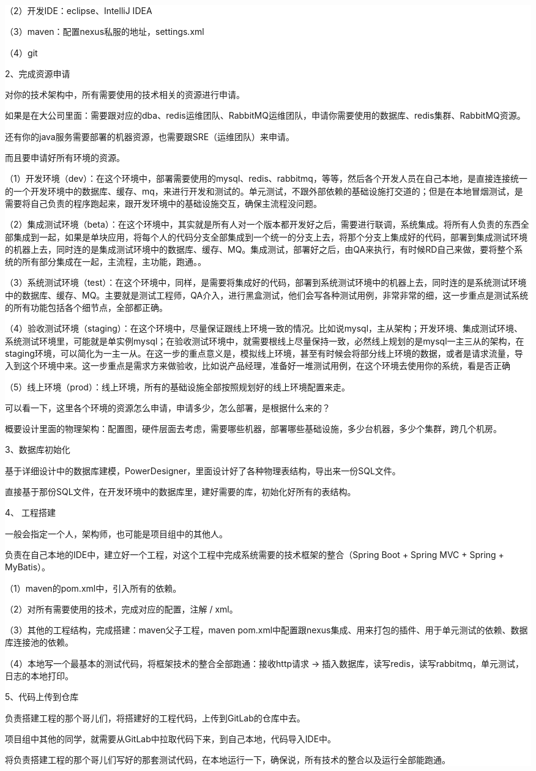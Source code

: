 （2）开发IDE：eclipse、IntelliJ IDEA

（3）maven：配置nexus私服的地址，settings.xml

（4）git

2、完成资源申请

对你的技术架构中，所有需要使用的技术相关的资源进行申请。

如果是在大公司里面：需要跟对应的dba、redis运维团队、RabbitMQ运维团队，申请你需要使用的数据库、redis集群、RabbitMQ资源。

还有你的java服务需要部署的机器资源，也需要跟SRE（运维团队）来申请。

而且要申请好所有环境的资源。

（1）开发环境（dev）：在这个环境中，部署需要使用的mysql、redis、rabbitmq，等等，然后各个开发人员在自己本地，是直接连接统一的一个开发环境中的数据库、缓存、mq，来进行开发和测试的。单元测试，不跟外部依赖的基础设施打交道的；但是在本地冒烟测试，是需要将自己负责的程序跑起来，跟开发环境中的基础设施交互，确保主流程没问题。

（2）集成测试环境（beta）：在这个环境中，其实就是所有人对一个版本都开发好之后，需要进行联调，系统集成。将所有人负责的东西全部集成到一起，如果是单块应用，将每个人的代码分支全部集成到一个统一的分支上去，将那个分支上集成好的代码，部署到集成测试环境的机器上去，同时连的是集成测试环境中的数据库、缓存、MQ。集成测试，部署好之后，由QA来执行，有时候RD自己来做，要将整个系统的所有部分集成在一起，主流程，主功能，跑通。。

（3）系统测试环境（test）：在这个环境中，同样，是需要将集成好的代码，部署到系统测试环境中的机器上去，同时连的是系统测试环境中的数据库、缓存、MQ。主要就是测试工程师，QA介入，进行黑盒测试，他们会写各种测试用例，非常非常的细，这一步重点是测试系统的所有功能包括各个细节点，全部都正确。

（4）验收测试环境（staging）：在这个环境中，尽量保证跟线上环境一致的情况。比如说mysql，主从架构；开发环境、集成测试环境、系统测试环境里，可能就是单实例mysql；在验收测试环境中，就需要根线上尽量保持一致，必然线上规划的是mysql一主三从的架构，在staging环境，可以简化为一主一从。在这一步的重点意义是，模拟线上环境，甚至有时候会将部分线上环境的数据，或者是请求流量，导入到这个环境中来。这一步重点是需求方来做验收，比如说产品经理，准备好一堆测试用例，在这个环境去使用你的系统，看是否正确

（5）线上环境（prod）：线上环境，所有的基础设施全部按照规划好的线上环境配置来走。

可以看一下，这里各个环境的资源怎么申请，申请多少，怎么部署，是根据什么来的？

概要设计里面的物理架构：配置图，硬件层面去考虑，需要哪些机器，部署哪些基础设施，多少台机器，多少个集群，跨几个机房。

3、数据库初始化

基于详细设计中的数据库建模，PowerDesigner，里面设计好了各种物理表结构，导出来一份SQL文件。

直接基于那份SQL文件，在开发环境中的数据库里，建好需要的库，初始化好所有的表结构。

4、 工程搭建

一般会指定一个人，架构师，也可能是项目组中的其他人。

负责在自己本地的IDE中，建立好一个工程，对这个工程中完成系统需要的技术框架的整合（Spring Boot + Spring MVC + Spring + MyBatis）。

（1）maven的pom.xml中，引入所有的依赖。

（2）对所有需要使用的技术，完成对应的配置，注解 / xml。

（3）其他的工程结构，完成搭建：maven父子工程，maven pom.xml中配置跟nexus集成、用来打包的插件、用于单元测试的依赖、数据库连接池的依赖。

（4）本地写一个最基本的测试代码，将框架技术的整合全部跑通：接收http请求 -> 插入数据库，读写redis，读写rabbitmq，单元测试，日志的本地打印。

5、代码上传到仓库

负责搭建工程的那个哥儿们，将搭建好的工程代码，上传到GitLab的仓库中去。

项目组中其他的同学，就需要从GitLab中拉取代码下来，到自己本地，代码导入IDE中。

将负责搭建工程的那个哥儿们写好的那套测试代码，在本地运行一下，确保说，所有技术的整合以及运行全部能跑通。

